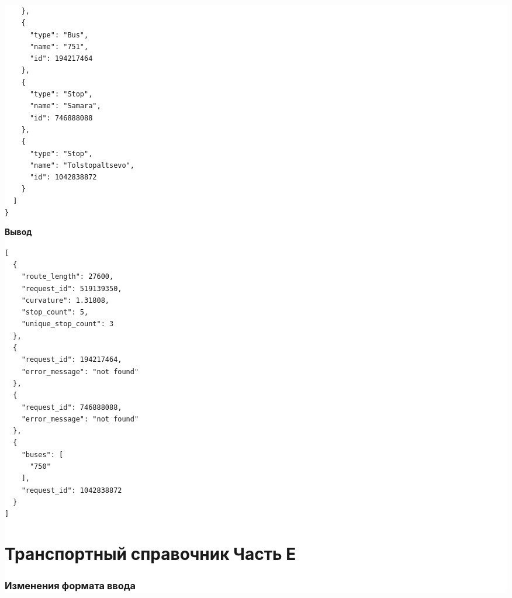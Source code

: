 ```
    },
    {
      "type": "Bus",
      "name": "751",
      "id": 194217464
    },
    {
      "type": "Stop",
      "name": "Samara",
      "id": 746888088
    },
    {
      "type": "Stop",
      "name": "Tolstopaltsevo",
      "id": 1042838872
    }
  ]
}
```
**Вывод**
```
[
  {
    "route_length": 27600,
    "request_id": 519139350,
    "curvature": 1.31808,
    "stop_count": 5,
    "unique_stop_count": 3
  },
  {
    "request_id": 194217464,
    "error_message": "not found"
  },
  {
    "request_id": 746888088,
    "error_message": "not found"
  },
  {
    "buses": [
      "750"
    ],
    "request_id": 1042838872
  }
]
```

# Транспортный справочник Часть E

### Изменения формата ввода
